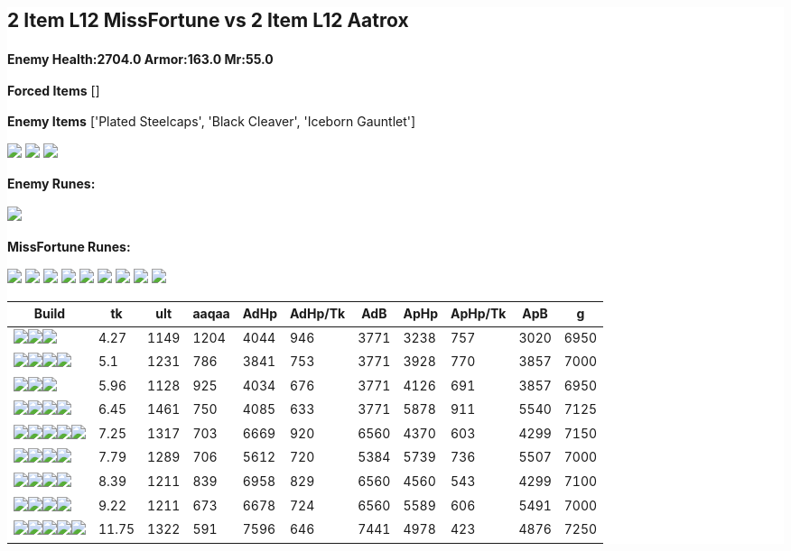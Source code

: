 ## 2 Item L12 MissFortune vs 2 Item L12 Aatrox

**Enemy Health:2704.0 Armor:163.0 Mr:55.0**


**Forced Items** []








**Enemy Items** ['Plated Steelcaps', 'Black Cleaver', 'Iceborn Gauntlet']





![](/item/3047.png)
![](/item/3071.png)
![](/item/6662.png)



**Enemy Runes:**





![](/StatMods/StatModsArmorIcon.png)



**MissFortune Runes:**


![](/Styles/Precision/PressTheAttack/PressTheAttack.png)
![](/Styles/Precision/Overheal.png)
![](/Styles/Precision/LegendBloodline/LegendBloodline.png)
![](/Styles/Precision/CoupDeGrace/CoupDeGrace.png)
![](/Styles/Sorcery/AbsoluteFocus/AbsoluteFocus.png)
![](/Styles/Sorcery/GatheringStorm/GatheringStorm.png)
![](/StatMods/StatModsAdaptiveForceIcon.png)
![](/StatMods/StatModsAdaptiveForceIcon.png)
![](/StatMods/StatModsArmorIcon.png)





 Build |tk|ult|aaqaa|AdHp|AdHp/Tk|AdB|ApHp|ApHp/Tk|ApB|g
-|-|-|-|-|-|-|-|-|-|-
![](/item/3153.png)![](/item/3124.png)![](/item/1055.png)|4.27|1149|1204|4044|946|3771|3238|757|3020|6950
![](/item/6672.png)![](/item/3091.png)![](/item/1055.png)![](/item/1036.png)|5.1|1231|786|3841|753|3771|3928|770|3857|7000
![](/item/3153.png)![](/item/3091.png)![](/item/1055.png)|5.96|1128|925|4034|676|3771|4126|691|3857|6950
![](/item/6672.png)![](/item/3156.png)![](/item/1055.png)![](/item/1037.png)|6.45|1461|750|4085|633|3771|5878|911|5540|7125
![](/item/6672.png)![](/item/3026.png)![](/item/1055.png)![](/item/1036.png)![](/item/1036.png)|7.25|1317|703|6669|920|6560|4370|603|4299|7150
![](/item/3091.png)![](/item/6673.png)![](/item/1055.png)![](/item/1036.png)|7.79|1289|706|5612|720|5384|5739|736|5507|7000
![](/item/3153.png)![](/item/3026.png)![](/item/1055.png)![](/item/1036.png)|8.39|1211|839|6958|829|6560|4560|543|4299|7100
![](/item/3091.png)![](/item/3026.png)![](/item/1055.png)![](/item/1036.png)|9.22|1211|673|6678|724|6560|5589|606|5491|7000
![](/item/3026.png)![](/item/3071.png)![](/item/1055.png)![](/item/1036.png)![](/item/1036.png)|11.75|1322|591|7596|646|7441|4978|423|4876|7250